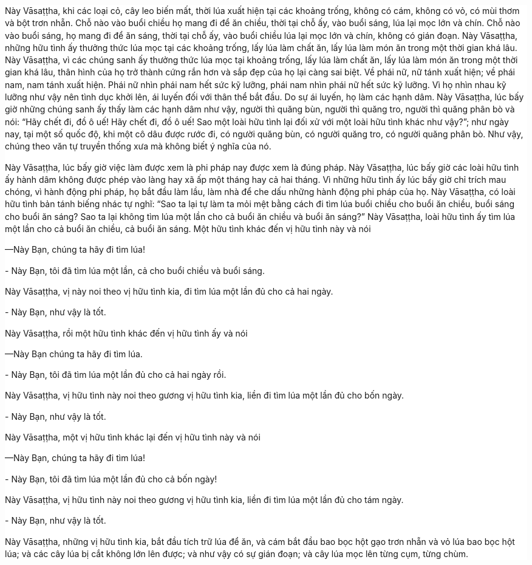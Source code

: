 Này Vāsaṭṭha, khi các loại cỏ, cây leo biến mất, thời lúa xuất hiện tại các khoảng trống, không có cám, không có vỏ, có mùi thơm và bột trơn nhẵn. Chỗ nào vào buổi chiều họ mang đi để ăn chiều, thời tại chỗ ấy, vào buổi sáng, lúa lại mọc lớn và chín. Chỗ nào vào buổi sáng, họ mang đi để ăn sáng, thời tại chỗ ấy, vào buổi chiều lúa lại mọc lớn và chín, không có gián đoạn. Này Vāsaṭṭha, những hữu tình ấy thưởng thức lúa mọc tại các khoảng trống, lấy lúa làm chất ăn, lấy lúa làm món ăn trong một thời gian khá lâu. Này Vāsaṭṭha, vì các chúng sanh ấy thưởng thức lúa mọc tại khoảng trống, lấy lúa làm chất ăn, lấy lúa làm món ăn trong một thời gian khá lâu, thân hình của họ trở thành cứng rắn hơn và sắp đẹp của họ lại càng sai biệt. Về phái nữ, nữ tánh xuất hiện; về phái nam, nam tánh xuất hiện. Phái nữ nhìn phái nam hết sức kỹ lưỡng, phái nam nhìn phái nữ hết sức kỹ lưỡng. Vì họ nhìn nhau kỹ lưỡng như vậy nên tình dục khởi lên, ái luyến đối với thân thể bắt đầu. Do sự ái luyến, họ làm các hạnh dâm. Này Vāsaṭṭha, lúc bấy giờ những chúng sanh ấy thấy làm các hạnh dâm như vậy, người thì quăng bùn, người thì quăng tro, người thì quăng phân bò và nói: “Hãy chết đi, đồ ô uế! Hãy chết đi, đồ ô uế! Sao một loài hữu tình lại đối xử với một loài hữu tình khác như vậy?”; như ngày nay, tại một số quốc độ, khi một cô dâu được rước đi, có người quăng bùn, có người quăng tro, có người quăng phân bò. Như vậy, chúng theo văn tự truyền thống xưa mà không biết ý nghĩa của nó.

Này Vāsaṭṭha, lúc bấy giờ việc làm được xem là phi pháp nay được xem là đúng pháp. Này Vāsaṭṭha, lúc bấy giờ các loài hữu tình ấy hành dâm không được phép vào làng hay xã ấp một tháng hay cả hai tháng. Vì những hữu tình ấy lúc bấy giờ chỉ trích mau chóng, vì hành động phi pháp, họ bắt đầu làm lầu, làm nhà để che dấu những hành động phi pháp của họ. Này Vāsaṭṭha, có loài hữu tình bản tánh biếng nhác tự nghĩ: “Sao ta lại tự làm ta mỏi mệt bằng cách đi tìm lúa buổi chiều cho buổi ăn chiều, buổi sáng cho buổi ăn sáng? Sao ta lại không tìm lúa một lần cho cả buổi ăn chiều và buổi ăn sáng?” Này Vāsaṭṭha, loài hữu tình ấy tìm lúa một lần cho cả buổi ăn chiều, cả buổi ăn sáng. Một hữu tình khác đến vị hữu tình này và nói

—Này Bạn, chúng ta hãy đi tìm lúa!

\- Này Bạn, tôi đã tìm lúa một lần, cả cho buổi chiều và buổi sáng.

Này Vāsaṭṭha, vị này noi theo vị hữu tình kia, đi tìm lúa một lần đủ cho cả hai ngày.

\- Này Bạn, như vậy là tốt.

Này Vāsaṭṭha, rồi một hữu tình khác đến vị hữu tình ấy và nói

—Này Bạn chúng ta hãy đi tìm lúa.

\- Này Bạn, tôi đã tìm lúa một lần đủ cho cả hai ngày rồi.

Này Vāsaṭṭha, vị hữu tình này noi theo gương vị hữu tình kia, liền đi tìm lúa một lần đủ cho bốn ngày.

\- Này Bạn, như vậy là tốt.

Này Vāsaṭṭha, một vị hữu tình khác lại đến vị hữu tình này và nói

—Này Bạn, chúng ta hãy đi tìm lúa!

\- Này Bạn, tôi đã tìm lúa một lần đủ cho cả bốn ngày!

Này Vāsaṭṭha, vị hữu tình này noi theo gương vị hữu tình kia, liền đi tìm lúa một lần đủ cho tám ngày.

\- Này Bạn, như vậy là tốt.

Này Vāsaṭṭha, những vị hữu tình kia, bắt đầu tích trữ lúa để ăn, và cám bắt đầu bao bọc hột gạo trơn nhẵn và vỏ lúa bao bọc hột lúa; và các cây lúa bị cắt không lớn lên được; và như vậy có sự gián đoạn; và cây lúa mọc lên từng cụm, từng chùm.
